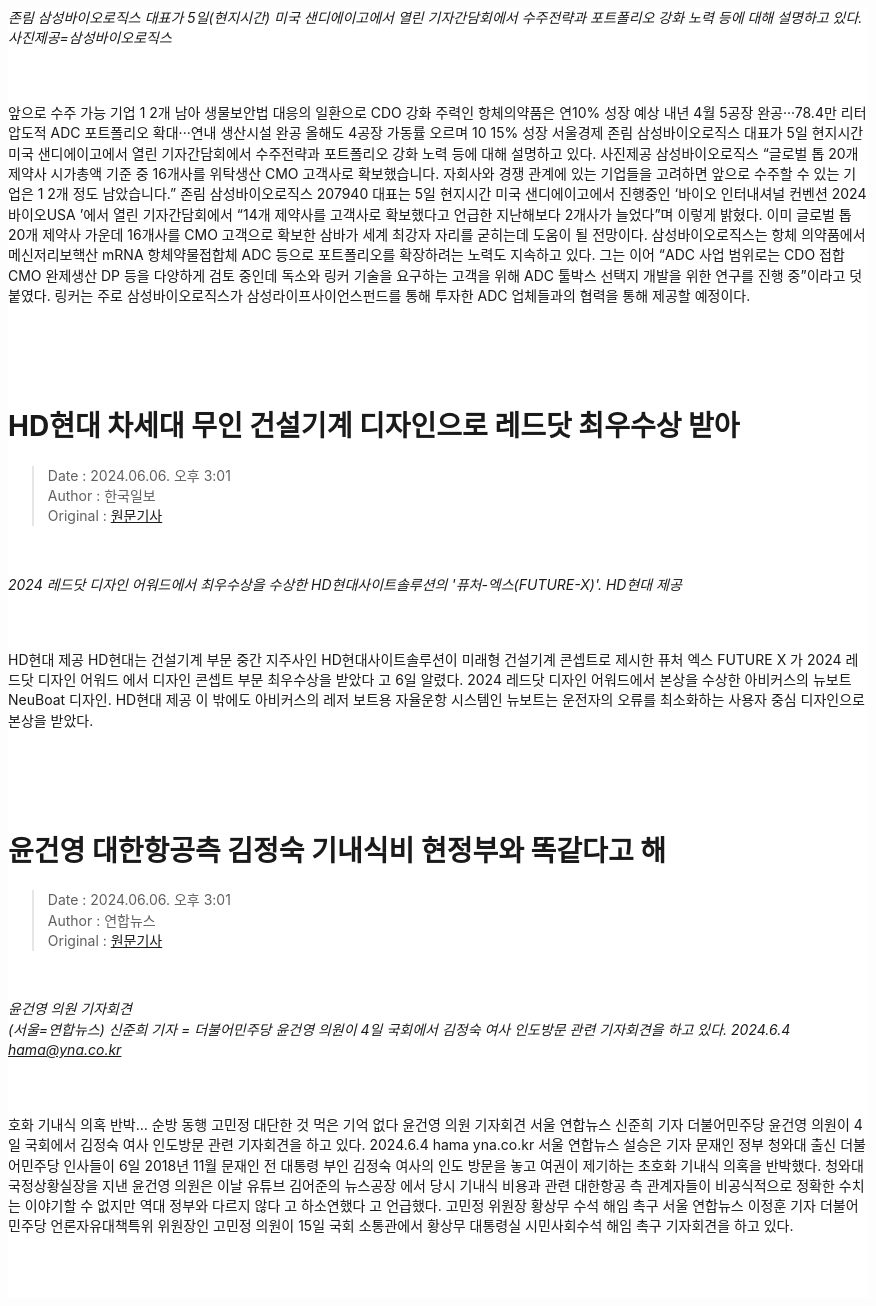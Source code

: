<img alt="존림 삼성바이오로직스 대표가 5일(현지시간) 미국 샌디에이고에서 열린 기자간담회에서 수주전략과 포트폴리오 강화 노력 등에 대해 설명하고 있다. 사진제공=삼성바이오로직스" class="_LAZY_LOADING _LAZY_LOADING_INIT_HIDE" src="https://imgnews.pstatic.net/image/011/2024/06/06/0004350015_001_20240606150108395.jpg?type=w647" id="img1" style="display: none;"></img><em class="img_desc">존림 삼성바이오로직스 대표가 5일(현지시간) 미국 샌디에이고에서 열린 기자간담회에서 수주전략과 포트폴리오 강화 노력 등에 대해 설명하고 있다. 사진제공=삼성바이오로직스</em>  
<br/><br/>  
  
앞으로 수주 가능 기업 1 2개 남아 생물보안법 대응의 일환으로 CDO 강화 주력인 항체의약품은 연10% 성장 예상 내년 4월 5공장 완공···78.4만 리터 압도적 ADC 포트폴리오 확대···연내 생산시설 완공 올해도 4공장 가동률 오르며 10 15% 성장 서울경제 존림 삼성바이오로직스 대표가 5일 현지시간 미국 샌디에이고에서 열린 기자간담회에서 수주전략과 포트폴리오 강화 노력 등에 대해 설명하고 있다.
사진제공 삼성바이오로직스 “글로벌 톱 20개 제약사 시가총액 기준 중 16개사를 위탁생산 CMO 고객사로 확보했습니다.
자회사와 경쟁 관계에 있는 기업들을 고려하면 앞으로 수주할 수 있는 기업은 1 2개 정도 남았습니다.” 존림 삼성바이오로직스 207940 대표는 5일 현지시간 미국 샌디에이고에서 진행중인 ‘바이오 인터내셔널 컨벤션 2024 바이오USA ’에서 열린 기자간담회에서 “14개 제약사를 고객사로 확보했다고 언급한 지난해보다 2개사가 늘었다”며 이렇게 밝혔다.
이미 글로벌 톱 20개 제약사 가운데 16개사를 CMO 고객으로 확보한 삼바가 세계 최강자 자리를 굳히는데 도움이 될 전망이다.
삼성바이오로직스는 항체 의약품에서 메신저리보핵산 mRNA 항체약물접합체 ADC 등으로 포트폴리오를 확장하려는 노력도 지속하고 있다.
그는 이어 “ADC 사업 범위로는 CDO 접합 CMO 완제생산 DP 등을 다양하게 검토 중인데 독소와 링커 기술을 요구하는 고객을 위해 ADC 툴박스 선택지 개발을 위한 연구를 진행 중”이라고 덧붙였다.
링커는 주로 삼성바이오로직스가 삼성라이프사이언스펀드를 통해 투자한 ADC 업체들과의 협력을 통해 제공할 예정이다.  
<br/><br/><br/>  

  
# HD현대 차세대 무인 건설기계 디자인으로 레드닷 최우수상 받아  
  
> Date : 2024.06.06. 오후 3:01  
> Author : 한국일보  
> Original : [원문기사](https://n.news.naver.com/mnews/article/469/0000805463?sid=101)  
<br/>  
  
<img alt="2024 레드닷 디자인 어워드에서 최우수상을 수상한 HD현대사이트솔루션의 '퓨처-엑스(FUTURE-X)'. HD현대 제공" class="_LAZY_LOADING _LAZY_LOADING_INIT_HIDE" src="https://imgnews.pstatic.net/image/469/2024/06/06/0000805463_001_20240606150107768.jpg?type=w647" id="img1" style="display: none;"></img><em class="img_desc">2024 레드닷 디자인 어워드에서 최우수상을 수상한 HD현대사이트솔루션의 '퓨처-엑스(FUTURE-X)'. HD현대 제공</em>  
<br/><br/>  
  
HD현대 제공 HD현대는 건설기계 부문 중간 지주사인 HD현대사이트솔루션이 미래형 건설기계 콘셉트로 제시한 퓨처 엑스 FUTURE X 가 2024 레드닷 디자인 어워드 에서 디자인 콘셉트 부문 최우수상을 받았다 고 6일 알렸다.
2024 레드닷 디자인 어워드에서 본상을 수상한 아비커스의 뉴보트 NeuBoat 디자인.
HD현대 제공 이 밖에도 아비커스의 레저 보트용 자율운항 시스템인 뉴보트는 운전자의 오류를 최소화하는 사용자 중심 디자인으로 본상을 받았다.  
<br/><br/><br/>  

  
# 윤건영 대한항공측 김정숙 기내식비 현정부와 똑같다고 해  
  
> Date : 2024.06.06. 오후 3:01  
> Author : 연합뉴스  
> Original : [원문기사](https://n.news.naver.com/mnews/article/001/0014732214?sid=101)  
<br/>  
  
<img alt="윤건영 의원 기자회견(서울=연합뉴스) 신준희 기자 = 더불어민주당 윤건영 의원이 4일 국회에서 김정숙 여사 인도방문 관련 기자회견을 하고 있다. 2024.6.4 hama@yna.co.kr" class="_LAZY_LOADING _LAZY_LOADING_INIT_HIDE" src="https://imgnews.pstatic.net/image/001/2024/06/06/PYH2024060419040001300_P4_20240606150115849.jpg?type=w647" id="img1" style="display: none;"></img><em class="img_desc">윤건영 의원 기자회견<br/>(서울=연합뉴스) 신준희 기자 = 더불어민주당 윤건영 의원이 4일 국회에서 김정숙 여사 인도방문 관련 기자회견을 하고 있다. 2024.6.4 hama@yna.co.kr</em>  
<br/><br/>  
  
호화 기내식 의혹 반박… 순방 동행 고민정 대단한 것 먹은 기억 없다 윤건영 의원 기자회견 서울 연합뉴스 신준희 기자 더불어민주당 윤건영 의원이 4일 국회에서 김정숙 여사 인도방문 관련 기자회견을 하고 있다.
2024.6.4 hama yna.co.kr 서울 연합뉴스 설승은 기자 문재인 정부 청와대 출신 더불어민주당 인사들이 6일 2018년 11월 문재인 전 대통령 부인 김정숙 여사의 인도 방문을 놓고 여권이 제기하는 초호화 기내식 의혹을 반박했다.
청와대 국정상황실장을 지낸 윤건영 의원은 이날 유튜브 김어준의 뉴스공장 에서 당시 기내식 비용과 관련 대한항공 측 관계자들이 비공식적으로 정확한 수치는 이야기할 수 없지만 역대 정부와 다르지 않다 고 하소연했다 고 언급했다.
고민정 위원장 황상무 수석 해임 촉구 서울 연합뉴스 이정훈 기자 더불어민주당 언론자유대책특위 위원장인 고민정 의원이 15일 국회 소통관에서 황상무 대통령실 시민사회수석 해임 촉구 기자회견을 하고 있다.  
<br/><br/><br/>  
